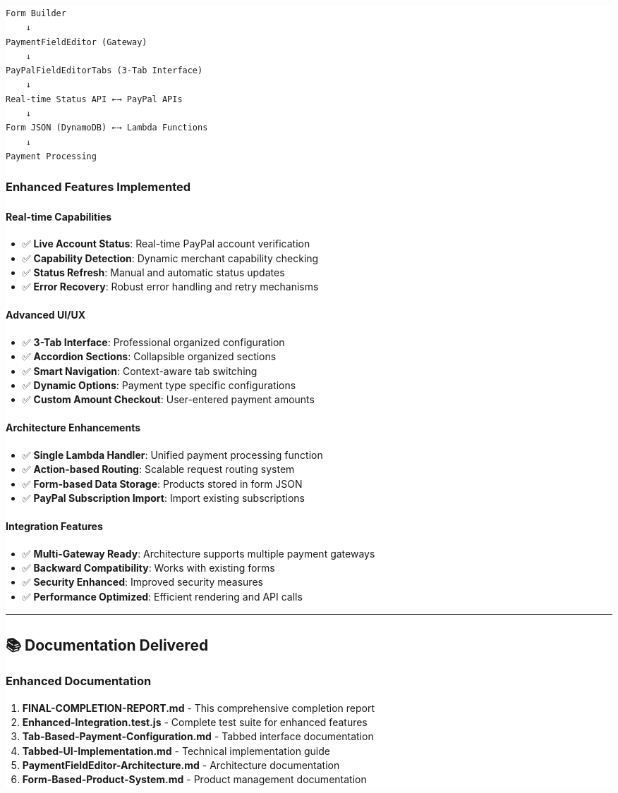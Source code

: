 ```
Form Builder
    ↓
PaymentFieldEditor (Gateway)
    ↓
PayPalFieldEditorTabs (3-Tab Interface)
    ↓
Real-time Status API ←→ PayPal APIs
    ↓
Form JSON (DynamoDB) ←→ Lambda Functions
    ↓
Payment Processing
```

### **Enhanced Features Implemented**

#### **Real-time Capabilities**

- ✅ **Live Account Status**: Real-time PayPal account verification
- ✅ **Capability Detection**: Dynamic merchant capability checking
- ✅ **Status Refresh**: Manual and automatic status updates
- ✅ **Error Recovery**: Robust error handling and retry mechanisms

#### **Advanced UI/UX**

- ✅ **3-Tab Interface**: Professional organized configuration
- ✅ **Accordion Sections**: Collapsible organized sections
- ✅ **Smart Navigation**: Context-aware tab switching
- ✅ **Dynamic Options**: Payment type specific configurations
- ✅ **Custom Amount Checkout**: User-entered payment amounts

#### **Architecture Enhancements**

- ✅ **Single Lambda Handler**: Unified payment processing function
- ✅ **Action-based Routing**: Scalable request routing system
- ✅ **Form-based Data Storage**: Products stored in form JSON
- ✅ **PayPal Subscription Import**: Import existing subscriptions

#### **Integration Features**

- ✅ **Multi-Gateway Ready**: Architecture supports multiple payment gateways
- ✅ **Backward Compatibility**: Works with existing forms
- ✅ **Security Enhanced**: Improved security measures
- ✅ **Performance Optimized**: Efficient rendering and API calls

---

## 📚 **Documentation Delivered**

### **Enhanced Documentation**

1. **FINAL-COMPLETION-REPORT.md** - This comprehensive completion report
2. **Enhanced-Integration.test.js** - Complete test suite for enhanced features
3. **Tab-Based-Payment-Configuration.md** - Tabbed interface documentation
4. **Tabbed-UI-Implementation.md** - Technical implementation guide
5. **PaymentFieldEditor-Architecture.md** - Architecture documentation
6. **Form-Based-Product-System.md** - Product management documentation
